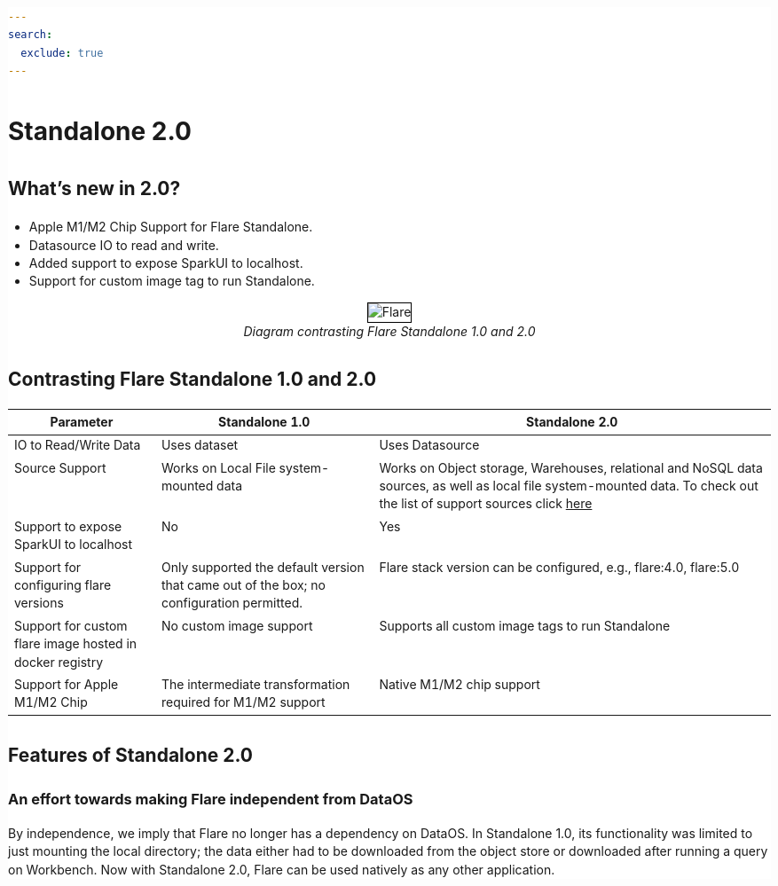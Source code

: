 ```yaml
---
search:
  exclude: true
---
```



# Standalone 2.0


## What’s new in 2.0?

- Apple M1/M2 Chip Support for Flare Standalone.
- Datasource IO to read and write.
- Added support to expose SparkUI to localhost.
- Support for custom image tag to run Standalone.

<div style="text-align: center;">
  <img src="/resources/stacks/flare/standalone/standalone_2.0/flare.svg" alt="Flare" style="border:1px solid black; width: 80%; height: auto;">
  <figcaption><i>Diagram contrasting Flare Standalone 1.0 and 2.0</i></figcaption>
</div>



## Contrasting Flare Standalone 1.0 and 2.0

| **Parameter** | **Standalone 1.0** | **Standalone 2.0** |
| --- | --- | --- |
| IO to Read/Write Data | Uses dataset | Uses Datasource |
| Source Support | Works on Local File system-mounted data | Works on Object storage, Warehouses, relational and NoSQL data sources, as well as local file system-mounted data. To check out the list of support sources click [here](/resources/stacks/flare/standalone/standalone_yaml_configurations/) |
| Support to expose SparkUI to localhost | No | Yes |
| Support for configuring flare versions | Only supported the default version that came out of the box; no configuration permitted. | Flare stack version can be configured, e.g., flare:4.0, flare:5.0 |
| Support for custom flare image hosted in docker registry | No custom image support | Supports all custom image tags to run Standalone |
| Support for Apple M1/M2 Chip | The intermediate transformation required for M1/M2 support | Native M1/M2 chip support |

## Features of Standalone 2.0

### **An effort towards making Flare independent from DataOS**

By independence, we imply that Flare no longer has a dependency on DataOS. In Standalone 1.0, its functionality was limited to just mounting the local directory; the data either had to be downloaded from the object store or downloaded after running a query on Workbench. Now with Standalone 2.0, Flare can be used natively as any other application. 

<aside>
